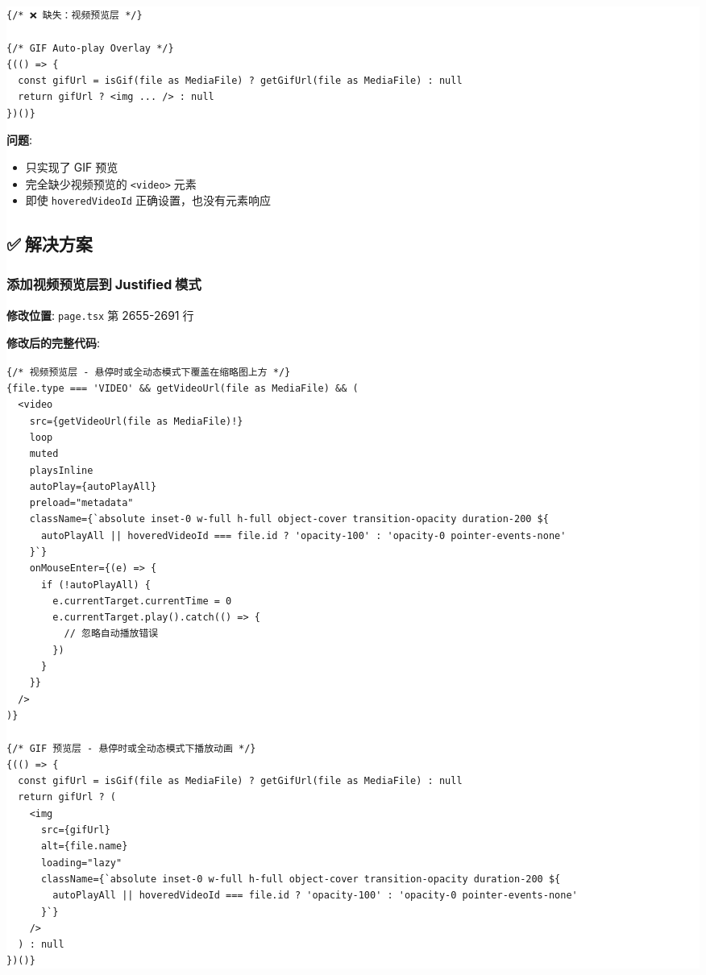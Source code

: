 ```tsx
{/* ❌ 缺失：视频预览层 */}

{/* GIF Auto-play Overlay */}
{(() => {
  const gifUrl = isGif(file as MediaFile) ? getGifUrl(file as MediaFile) : null
  return gifUrl ? <img ... /> : null
})()}
```

**问题**:
- 只实现了 GIF 预览
- 完全缺少视频预览的 `<video>` 元素
- 即使 `hoveredVideoId` 正确设置，也没有元素响应

## ✅ 解决方案

### 添加视频预览层到 Justified 模式

**修改位置**: `page.tsx` 第 2655-2691 行

**修改后的完整代码**:

```tsx
{/* 视频预览层 - 悬停时或全动态模式下覆盖在缩略图上方 */}
{file.type === 'VIDEO' && getVideoUrl(file as MediaFile) && (
  <video
    src={getVideoUrl(file as MediaFile)!}
    loop
    muted
    playsInline
    autoPlay={autoPlayAll}
    preload="metadata"
    className={`absolute inset-0 w-full h-full object-cover transition-opacity duration-200 ${
      autoPlayAll || hoveredVideoId === file.id ? 'opacity-100' : 'opacity-0 pointer-events-none'
    }`}
    onMouseEnter={(e) => {
      if (!autoPlayAll) {
        e.currentTarget.currentTime = 0
        e.currentTarget.play().catch(() => {
          // 忽略自动播放错误
        })
      }
    }}
  />
)}

{/* GIF 预览层 - 悬停时或全动态模式下播放动画 */}
{(() => {
  const gifUrl = isGif(file as MediaFile) ? getGifUrl(file as MediaFile) : null
  return gifUrl ? (
    <img
      src={gifUrl}
      alt={file.name}
      loading="lazy"
      className={`absolute inset-0 w-full h-full object-cover transition-opacity duration-200 ${
        autoPlayAll || hoveredVideoId === file.id ? 'opacity-100' : 'opacity-0 pointer-events-none'
      }`}
    />
  ) : null
})()}
```

